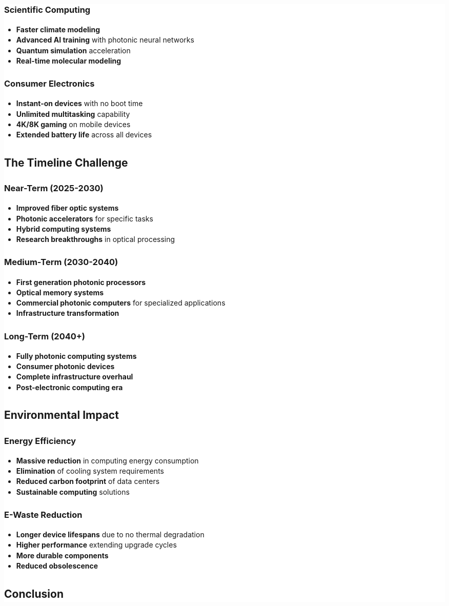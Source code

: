 ### Scientific Computing
- **Faster climate modeling**
- **Advanced AI training** with photonic neural networks
- **Quantum simulation** acceleration
- **Real-time molecular modeling**

### Consumer Electronics
- **Instant-on devices** with no boot time
- **Unlimited multitasking** capability
- **4K/8K gaming** on mobile devices
- **Extended battery life** across all devices

## The Timeline Challenge

### Near-Term (2025-2030)
- **Improved fiber optic systems**
- **Photonic accelerators** for specific tasks
- **Hybrid computing systems**
- **Research breakthroughs** in optical processing

### Medium-Term (2030-2040)
- **First generation photonic processors**
- **Optical memory systems**
- **Commercial photonic computers** for specialized applications
- **Infrastructure transformation**

### Long-Term (2040+)
- **Fully photonic computing systems**
- **Consumer photonic devices**
- **Complete infrastructure overhaul**
- **Post-electronic computing era**

## Environmental Impact

### Energy Efficiency
- **Massive reduction** in computing energy consumption
- **Elimination** of cooling system requirements
- **Reduced carbon footprint** of data centers
- **Sustainable computing** solutions

### E-Waste Reduction
- **Longer device lifespans** due to no thermal degradation
- **Higher performance** extending upgrade cycles
- **More durable components**
- **Reduced obsolescence**

## Conclusion

